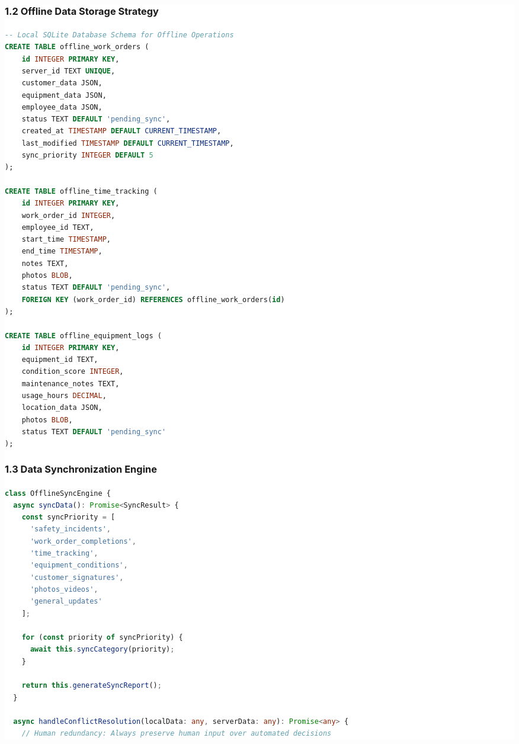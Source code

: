 ### 1.2 Offline Data Storage Strategy

```sql
-- Local SQLite Database Schema for Offline Operations
CREATE TABLE offline_work_orders (
    id INTEGER PRIMARY KEY,
    server_id TEXT UNIQUE,
    customer_data JSON,
    equipment_data JSON,
    employee_data JSON,
    status TEXT DEFAULT 'pending_sync',
    created_at TIMESTAMP DEFAULT CURRENT_TIMESTAMP,
    last_modified TIMESTAMP DEFAULT CURRENT_TIMESTAMP,
    sync_priority INTEGER DEFAULT 5
);

CREATE TABLE offline_time_tracking (
    id INTEGER PRIMARY KEY,
    work_order_id INTEGER,
    employee_id TEXT,
    start_time TIMESTAMP,
    end_time TIMESTAMP,
    notes TEXT,
    photos BLOB,
    status TEXT DEFAULT 'pending_sync',
    FOREIGN KEY (work_order_id) REFERENCES offline_work_orders(id)
);

CREATE TABLE offline_equipment_logs (
    id INTEGER PRIMARY KEY,
    equipment_id TEXT,
    condition_score INTEGER,
    maintenance_notes TEXT,
    usage_hours DECIMAL,
    location_data JSON,
    photos BLOB,
    status TEXT DEFAULT 'pending_sync'
);
```

### 1.3 Data Synchronization Engine

```typescript
class OfflineSyncEngine {
  async syncData(): Promise<SyncResult> {
    const syncPriority = [
      'safety_incidents',
      'work_order_completions',
      'time_tracking',
      'equipment_conditions',
      'customer_signatures',
      'photos_videos',
      'general_updates'
    ];
    
    for (const priority of syncPriority) {
      await this.syncCategory(priority);
    }
    
    return this.generateSyncReport();
  }
  
  async handleConflictResolution(localData: any, serverData: any): Promise<any> {
    // Human redundancy: Always preserve human input over automated decisions
```